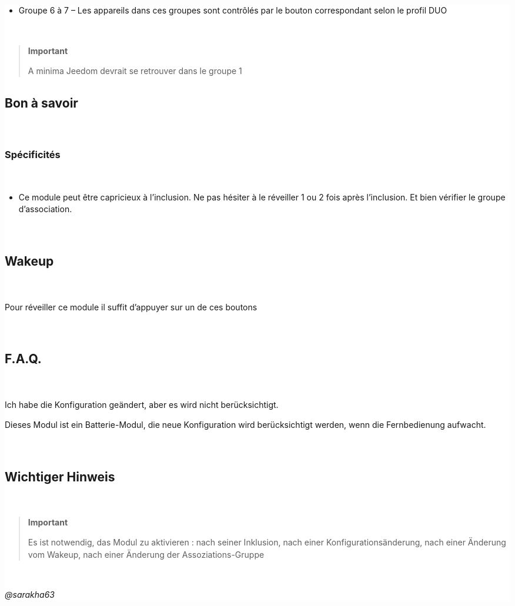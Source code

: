 -   Groupe 6 à 7 – Les appareils dans ces groupes sont contrôlés par le bouton correspondant selon le profil DUO

 

> **Important**
>
> A minima Jeedom devrait se retrouver dans le groupe 1  

Bon à savoir
------------

 

### Spécificités

 

-   Ce module peut être capricieux à l’inclusion. Ne pas hésiter à le réveiller 1 ou 2 fois après l’inclusion. Et bien vérifier le groupe d’association.

 

Wakeup
------

 

Pour réveiller ce module il suffit d’appuyer sur un de ces boutons

 

F.A.Q.
------

 

Ich habe die Konfiguration geändert, aber es wird nicht berücksichtigt.

Dieses Modul ist ein Batterie-Modul, die neue Konfiguration wird berücksichtigt werden, wenn die Fernbedienung aufwacht.

 

Wichtiger Hinweis
-----------------

 

> **Important**
>
> Es ist notwendig, das Modul zu aktivieren : nach seiner Inklusion, nach einer Konfigurationsänderung, nach einer Änderung vom Wakeup, nach einer Änderung der Assoziations-Gruppe

 

*@sarakha63*

